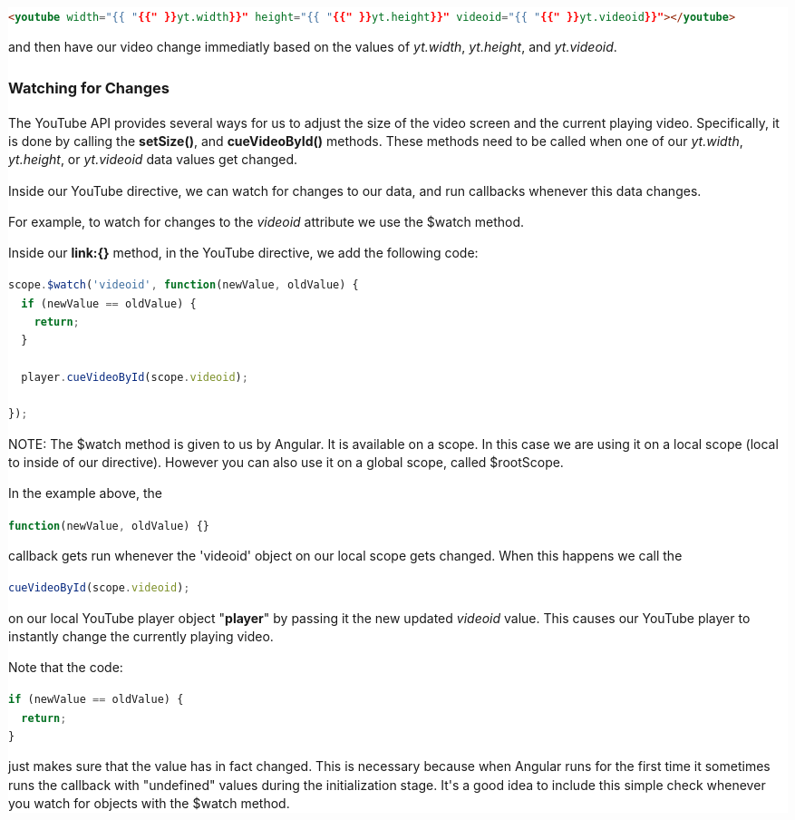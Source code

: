 ```html
<youtube width="{{ "{{" }}yt.width}}" height="{{ "{{" }}yt.height}}" videoid="{{ "{{" }}yt.videoid}}"></youtube>
```
and then have our video change immediatly based on the values of _yt.width_, _yt.height_, and _yt.videoid_.

### Watching for Changes

The YouTube API provides several ways for us to adjust the size of the video screen and the current playing video. Specifically, it is done by calling the **setSize()**, and **cueVideoById()** methods. These methods need to be called when one of our _yt.width_, _yt.height_, or _yt.videoid_ data values get changed.

Inside our YouTube directive, we can watch for changes to our data, and run callbacks whenever this data changes.

For example, to watch for changes to the _videoid_ attribute we use the $watch method.

Inside our __link:{}__ method, in the YouTube directive, we add the following code:

```javascript
scope.$watch('videoid', function(newValue, oldValue) {
  if (newValue == oldValue) {
    return;
  }

  player.cueVideoById(scope.videoid);

});
```
NOTE: The $watch method is given to us by Angular. It is available on a scope. In this case we are using it on a local scope (local to inside of our directive). However you can also use it on a global scope, called $rootScope.

In the example above, the

```javascript
function(newValue, oldValue) {}
```
callback gets run whenever the 'videoid' object on our local scope gets changed. When this happens we call the

```javascript
cueVideoById(scope.videoid);
```
on our local YouTube player object "__player__" by passing it the new updated _videoid_ value. This causes our YouTube player to instantly change the currently playing video.

Note that the code:

```javascript
if (newValue == oldValue) {
  return;
}
```

just makes sure that the value has in fact changed.
This is necessary because when Angular runs for the first time it sometimes runs the callback with "undefined" values during the initialization stage. It's a good idea to include this simple check whenever you watch for objects with the $watch method.
